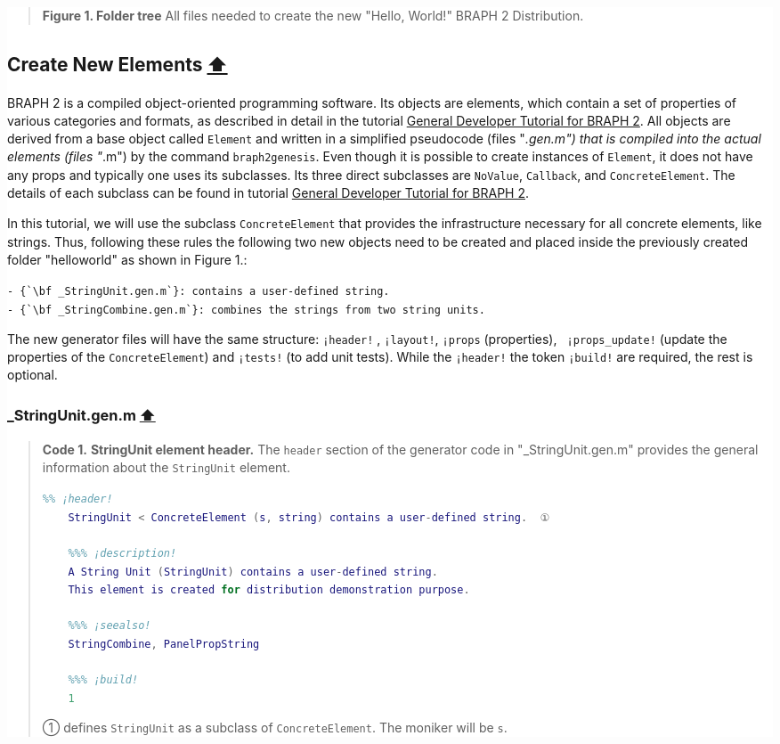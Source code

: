 > **Figure 1. Folder tree**
> All files needed to create the new "Hello, World!" BRAPH 2 Distribution.

<a id="Create-New-Elements"></a>
## Create New Elements  [⬆](#Table-of-Contents)

BRAPH 2 is a compiled object-oriented programming software. Its
objects are elements, which contain a set of properties of various categories and formats, as described in detail in the tutorial [General Developer Tutorial for BRAPH 2](https://github.com/braph-software/BRAPH-2/tree/develop/tutorials/developers/dev_intro). All objects are derived from a base object called `Element` and written in a simplified pseudocode (files "*.gen.m") that is compiled into the actual elements (files "*.m") by the command `braph2genesis`.
Even though it is possible to create instances of `Element`, it does not have any props and typically one uses its subclasses. Its three direct subclasses are `NoValue`, `Callback`, and `ConcreteElement`. The details of each subclass can be found in tutorial [General Developer Tutorial for BRAPH 2](https://github.com/braph-software/BRAPH-2/tree/develop/tutorials/developers/dev_intro). 

In this tutorial, we will use the subclass  `ConcreteElement` that provides the infrastructure necessary for all concrete elements, like strings.
Thus, following these rules the following two new objects need to be created and placed inside the previously created folder "helloworld" as shown in Figure 1.:

	- {`\bf _StringUnit.gen.m`}: contains a user-defined string. 
	- {`\bf _StringCombine.gen.m`}: combines the strings from two string units.


The new generator files will have the same structure:  `¡header!` , `¡layout!`, `¡props` (properties), ` ¡props_update!` (update the properties of the `ConcreteElement`) and `¡tests!` (to add unit tests). While the `¡header!` the token `¡build!` are required,
the rest is optional.



<a id="StringUnitgenm"></a>
### _StringUnit.gen.m  [⬆](#Table-of-Contents)


> **Code 1.** **StringUnit element header.**
> 		The `header` section of the generator code in "_StringUnit.gen.m" provides the general information about the `StringUnit` element.
> ````matlab
> %% ¡header!
>     StringUnit < ConcreteElement (s, string) contains a user-defined string.  ①
> 
>     %%% ¡description!
>     A String Unit (StringUnit) contains a user-defined string. 
>     This element is created for distribution demonstration purpose.
> 
>     %%% ¡seealso!
>     StringCombine, PanelPropString
>     
>     %%% ¡build!
>     1
> ````
> 
> ① defines `StringUnit` as a subclass of `ConcreteElement`. The moniker will be `s`.
> 
